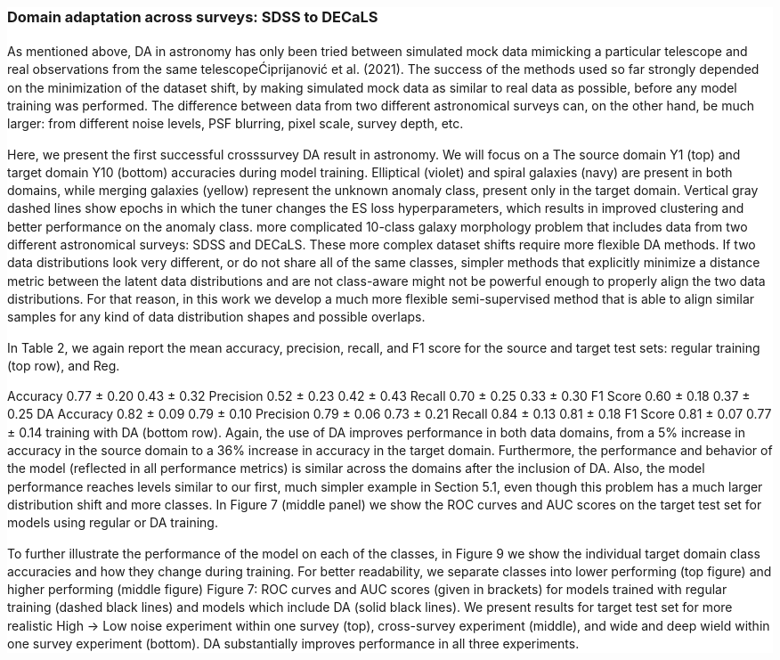 
### Domain adaptation across surveys: SDSS to DECaLS

As mentioned above, DA in astronomy has only been tried between simulated mock data mimicking a particular telescope and real observations from the same telescopeĆiprijanović et al. (2021). The success of the methods used so far strongly depended on the minimization of the dataset shift, by making simulated mock data as similar to real data as possible, before any model training was performed. The difference between data from two different astronomical surveys can, on the other hand, be much larger: from different noise levels, PSF blurring, pixel scale, survey depth, etc.

Here, we present the first successful crosssurvey DA result in astronomy. We will focus on a The source domain Y1 (top) and target domain Y10 (bottom) accuracies during model training. Elliptical (violet) and spiral galaxies (navy) are present in both domains, while merging galaxies (yellow) represent the unknown anomaly class, present only in the target domain. Vertical gray dashed lines show epochs in which the tuner changes the ES loss hyperparameters, which results in improved clustering and better performance on the anomaly class. more complicated 10-class galaxy morphology problem that includes data from two different astronomical surveys: SDSS and DECaLS. These more complex dataset shifts require more flexible DA methods. If two data distributions look very different, or do not share all of the same classes, simpler methods that explicitly minimize a distance metric between the latent data distributions and are not class-aware might not be powerful enough to properly align the two data distributions. For that reason, in this work we develop a much more flexible semi-supervised method that is able to align similar samples for any kind of data distribution shapes and possible overlaps.

In Table 2, we again report the mean accuracy, precision, recall, and F1 score for the source and target test sets: regular training (top row), and  Reg.

Accuracy 0.77 ± 0.20 0.43 ± 0.32 Precision 0.52 ± 0.23 0.42 ± 0.43 Recall 0.70 ± 0.25 0.33 ± 0.30 F1 Score 0.60 ± 0.18 0.37 ± 0.25 DA Accuracy 0.82 ± 0.09 0.79 ± 0.10 Precision 0.79 ± 0.06 0.73 ± 0.21 Recall 0.84 ± 0.13 0.81 ± 0.18 F1 Score 0.81 ± 0.07 0.77 ± 0.14 training with DA (bottom row). Again, the use of DA improves performance in both data domains, from a 5% increase in accuracy in the source domain to a 36% increase in accuracy in the target domain. Furthermore, the performance and behavior of the model (reflected in all performance metrics) is similar across the domains after the inclusion of DA. Also, the model performance reaches levels similar to our first, much simpler example in Section 5.1, even though this problem has a much larger distribution shift and more classes. In Figure 7 (middle panel) we show the ROC curves and AUC scores on the target test set for models using regular or DA training.

To further illustrate the performance of the model on each of the classes, in Figure 9 we show the individual target domain class accuracies and how they change during training. For better readability, we separate classes into lower performing (top figure) and higher performing (middle figure) Figure 7: ROC curves and AUC scores (given in brackets) for models trained with regular training (dashed black lines) and models which include DA (solid black lines). We present results for target test set for more realistic High → Low noise experiment within one survey (top), cross-survey experiment (middle), and wide and deep wield within one survey experiment (bottom). DA substantially improves performance in all three experiments.
